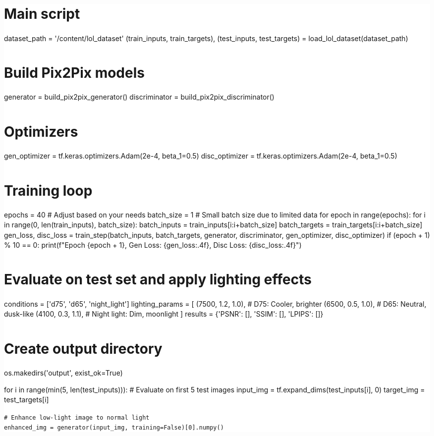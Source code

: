 # Main script
dataset_path = '/content/lol_dataset'
(train_inputs, train_targets), (test_inputs, test_targets) = load_lol_dataset(dataset_path)

# Build Pix2Pix models
generator = build_pix2pix_generator()
discriminator = build_pix2pix_discriminator()

# Optimizers
gen_optimizer = tf.keras.optimizers.Adam(2e-4, beta_1=0.5)
disc_optimizer = tf.keras.optimizers.Adam(2e-4, beta_1=0.5)

# Training loop
epochs = 40  # Adjust based on your needs
batch_size = 1  # Small batch size due to limited data
for epoch in range(epochs):
    for i in range(0, len(train_inputs), batch_size):
        batch_inputs = train_inputs[i:i+batch_size]
        batch_targets = train_targets[i:i+batch_size]
        gen_loss, disc_loss = train_step(batch_inputs, batch_targets, generator, discriminator, gen_optimizer, disc_optimizer)
    if (epoch + 1) % 10 == 0:
        print(f"Epoch {epoch + 1}, Gen Loss: {gen_loss:.4f}, Disc Loss: {disc_loss:.4f}")

# Evaluate on test set and apply lighting effects
conditions = ['d75', 'd65', 'night_light']
lighting_params = [
    (7500, 1.2, 1.0),   # D75: Cooler, brighter
    (6500, 0.5, 1.0),   # D65: Neutral, dusk-like
    (4100, 0.3, 1.1),   # Night light: Dim, moonlight
]
results = {'PSNR': [], 'SSIM': [], 'LPIPS': []}

# Create output directory
os.makedirs('output', exist_ok=True)

for i in range(min(5, len(test_inputs))):  # Evaluate on first 5 test images
    input_img = tf.expand_dims(test_inputs[i], 0)
    target_img = test_targets[i]

    # Enhance low-light image to normal light
    enhanced_img = generator(input_img, training=False)[0].numpy()
